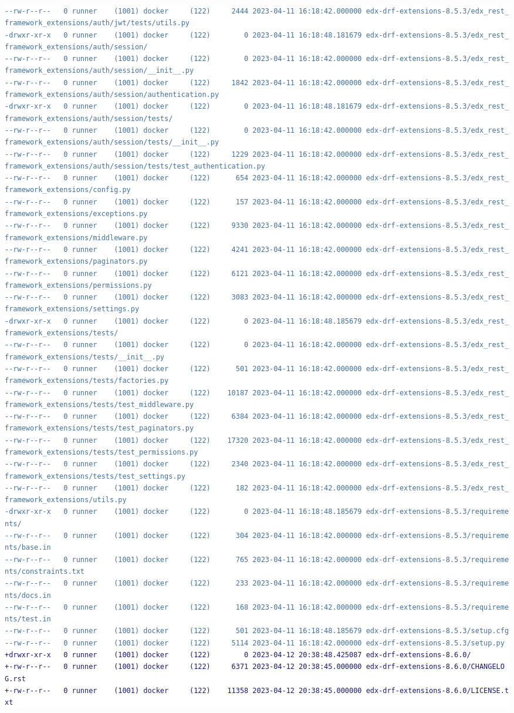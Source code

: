 ```diff
--rw-r--r--   0 runner    (1001) docker     (122)     2444 2023-04-11 16:18:42.000000 edx-drf-extensions-8.5.3/edx_rest_framework_extensions/auth/jwt/tests/utils.py
-drwxr-xr-x   0 runner    (1001) docker     (122)        0 2023-04-11 16:18:48.181679 edx-drf-extensions-8.5.3/edx_rest_framework_extensions/auth/session/
--rw-r--r--   0 runner    (1001) docker     (122)        0 2023-04-11 16:18:42.000000 edx-drf-extensions-8.5.3/edx_rest_framework_extensions/auth/session/__init__.py
--rw-r--r--   0 runner    (1001) docker     (122)     1842 2023-04-11 16:18:42.000000 edx-drf-extensions-8.5.3/edx_rest_framework_extensions/auth/session/authentication.py
-drwxr-xr-x   0 runner    (1001) docker     (122)        0 2023-04-11 16:18:48.181679 edx-drf-extensions-8.5.3/edx_rest_framework_extensions/auth/session/tests/
--rw-r--r--   0 runner    (1001) docker     (122)        0 2023-04-11 16:18:42.000000 edx-drf-extensions-8.5.3/edx_rest_framework_extensions/auth/session/tests/__init__.py
--rw-r--r--   0 runner    (1001) docker     (122)     1229 2023-04-11 16:18:42.000000 edx-drf-extensions-8.5.3/edx_rest_framework_extensions/auth/session/tests/test_authentication.py
--rw-r--r--   0 runner    (1001) docker     (122)      654 2023-04-11 16:18:42.000000 edx-drf-extensions-8.5.3/edx_rest_framework_extensions/config.py
--rw-r--r--   0 runner    (1001) docker     (122)      157 2023-04-11 16:18:42.000000 edx-drf-extensions-8.5.3/edx_rest_framework_extensions/exceptions.py
--rw-r--r--   0 runner    (1001) docker     (122)     9330 2023-04-11 16:18:42.000000 edx-drf-extensions-8.5.3/edx_rest_framework_extensions/middleware.py
--rw-r--r--   0 runner    (1001) docker     (122)     4241 2023-04-11 16:18:42.000000 edx-drf-extensions-8.5.3/edx_rest_framework_extensions/paginators.py
--rw-r--r--   0 runner    (1001) docker     (122)     6121 2023-04-11 16:18:42.000000 edx-drf-extensions-8.5.3/edx_rest_framework_extensions/permissions.py
--rw-r--r--   0 runner    (1001) docker     (122)     3083 2023-04-11 16:18:42.000000 edx-drf-extensions-8.5.3/edx_rest_framework_extensions/settings.py
-drwxr-xr-x   0 runner    (1001) docker     (122)        0 2023-04-11 16:18:48.185679 edx-drf-extensions-8.5.3/edx_rest_framework_extensions/tests/
--rw-r--r--   0 runner    (1001) docker     (122)        0 2023-04-11 16:18:42.000000 edx-drf-extensions-8.5.3/edx_rest_framework_extensions/tests/__init__.py
--rw-r--r--   0 runner    (1001) docker     (122)      501 2023-04-11 16:18:42.000000 edx-drf-extensions-8.5.3/edx_rest_framework_extensions/tests/factories.py
--rw-r--r--   0 runner    (1001) docker     (122)    10187 2023-04-11 16:18:42.000000 edx-drf-extensions-8.5.3/edx_rest_framework_extensions/tests/test_middleware.py
--rw-r--r--   0 runner    (1001) docker     (122)     6384 2023-04-11 16:18:42.000000 edx-drf-extensions-8.5.3/edx_rest_framework_extensions/tests/test_paginators.py
--rw-r--r--   0 runner    (1001) docker     (122)    17320 2023-04-11 16:18:42.000000 edx-drf-extensions-8.5.3/edx_rest_framework_extensions/tests/test_permissions.py
--rw-r--r--   0 runner    (1001) docker     (122)     2340 2023-04-11 16:18:42.000000 edx-drf-extensions-8.5.3/edx_rest_framework_extensions/tests/test_settings.py
--rw-r--r--   0 runner    (1001) docker     (122)      182 2023-04-11 16:18:42.000000 edx-drf-extensions-8.5.3/edx_rest_framework_extensions/utils.py
-drwxr-xr-x   0 runner    (1001) docker     (122)        0 2023-04-11 16:18:48.185679 edx-drf-extensions-8.5.3/requirements/
--rw-r--r--   0 runner    (1001) docker     (122)      304 2023-04-11 16:18:42.000000 edx-drf-extensions-8.5.3/requirements/base.in
--rw-r--r--   0 runner    (1001) docker     (122)      765 2023-04-11 16:18:42.000000 edx-drf-extensions-8.5.3/requirements/constraints.txt
--rw-r--r--   0 runner    (1001) docker     (122)      233 2023-04-11 16:18:42.000000 edx-drf-extensions-8.5.3/requirements/docs.in
--rw-r--r--   0 runner    (1001) docker     (122)      168 2023-04-11 16:18:42.000000 edx-drf-extensions-8.5.3/requirements/test.in
--rw-r--r--   0 runner    (1001) docker     (122)      501 2023-04-11 16:18:48.185679 edx-drf-extensions-8.5.3/setup.cfg
--rw-r--r--   0 runner    (1001) docker     (122)     5114 2023-04-11 16:18:42.000000 edx-drf-extensions-8.5.3/setup.py
+drwxr-xr-x   0 runner    (1001) docker     (122)        0 2023-04-12 20:38:48.425087 edx-drf-extensions-8.6.0/
+-rw-r--r--   0 runner    (1001) docker     (122)     6371 2023-04-12 20:38:45.000000 edx-drf-extensions-8.6.0/CHANGELOG.rst
+-rw-r--r--   0 runner    (1001) docker     (122)    11358 2023-04-12 20:38:45.000000 edx-drf-extensions-8.6.0/LICENSE.txt
```